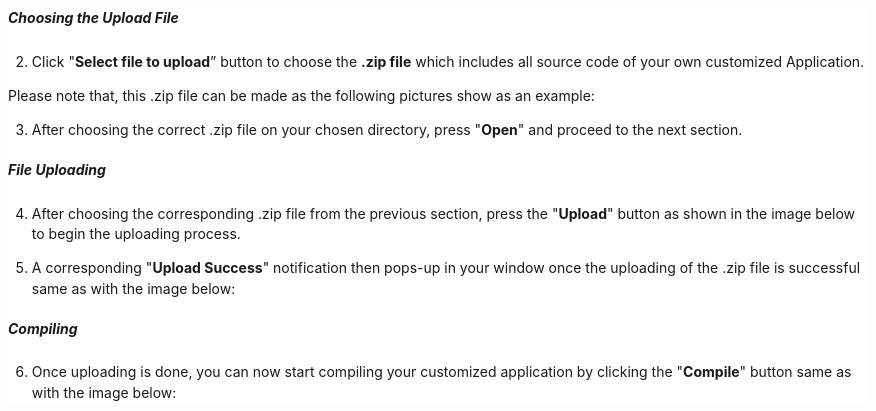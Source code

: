 ##### Choosing the Upload File

2. Click "**Select file to upload**” button to choose the **.zip file** which includes all source code of your own customized Application.

<rk-img
  src="/assets/images/wisduo/rak4600-evaluation-board/quickstart/9.rui-online-compiler/berjqqxwurxifkoikdrb.png"
  width="100%"
  caption="Choosing your Customized .zip file in the RUI Online Compiler"
/>

Please note that, this .zip file can be made as the following pictures show as an example:

<rk-img
  src="/assets/images/wisduo/rak4600-evaluation-board/quickstart/9.rui-online-compiler/bulgldidt55ohueksrcg.png"
  width="100%"
  caption="Sample files in the Customized Application .zip File"
/>

3. After choosing the correct .zip file on your chosen directory, press "**Open**" and proceed to the next section.

##### File Uploading

4. After choosing the corresponding .zip file from the previous section, press the "**Upload**" button as shown in the image below to begin the uploading process.

<rk-img
  src="/assets/images/wisduo/rak4600-evaluation-board/quickstart/9.rui-online-compiler/dmxy8pph3jd6lzwh3l1z.png"
  width="100%"
  caption="RUI Online Compiler Uploading"
/>

5. A corresponding "**Upload Success**" notification then pops-up in your window once the uploading of the .zip file is successful same as with the image below:

<rk-img
  src="/assets/images/wisduo/rak4600-evaluation-board/quickstart/9.rui-online-compiler/tjkmvecfptby0ilwwqkc.png"
  width="100%"
  caption="RUI Online Compiler Uploading Success"
/>

##### Compiling

6. Once uploading is done, you can now start compiling your customized application by clicking the "**Compile**" button same as with the image below:

<rk-img
  src="/assets/images/wisduo/rak4600-evaluation-board/quickstart/9.rui-online-compiler/hyrhkcj18gz4tgccqwko.png"
  width="100%"
  caption="RUI Online Compiler Compiling"
/>

